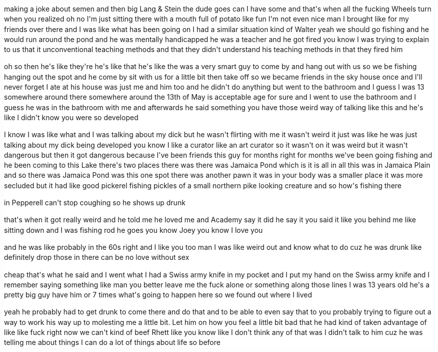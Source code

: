 <timemark seconds="2267" />

 making a joke about semen and then big Lang & Stein the dude goes can I have some and that's when all the fucking Wheels turn when you realized oh no I'm just sitting there with a mouth full of potato like fun I'm not even nice man I brought like for my friends over there and I was like what has been going on I had a similar situation kind of Walter yeah we should go fishing and he would run around the pond and he was mentally handicapped he was a teacher and he got fired you know I was trying to explain to us that it unconventional teaching methods and that they didn't understand his teaching methods in that they fired him

<timemark seconds="2318" />

 oh so then he's like they're he's like that he's like the was a very smart guy to come by and hang out with us so we be fishing hanging out the spot and he come by sit with us for a little bit then take off so we became friends in the sky house once and I'll never forget I ate at his house was just me and him too and he didn't do anything but went to the bathroom and I guess I was 13 somewhere around there somewhere around the 13th of May is acceptable age for sure and I went to use the bathroom and I guess he was in the bathroom with me and afterwards he said something you have those weird way of talking like this and he's like I didn't know you were so developed

<timemark seconds="2372" />

 I know I was like what and I was talking about my dick but he wasn't flirting with me it wasn't weird it just was like he was just talking about my dick being developed you know I like a curator like an art curator so it wasn't on it was weird but it wasn't dangerous but then it got dangerous because I've been friends this guy for months right for months we've been going fishing and he been coming to this Lake there's two places there was there was Jamaica Pond which is it is all in all this was in Jamaica Plain and so there was Jamaica Pond was this one spot there was another pawn it was in your body was a smaller place it was more secluded but it had like good pickerel fishing pickles of a small northern pike looking creature and so how's fishing there

<timemark seconds="2421" />

 in Pepperell can't stop coughing so he shows up drunk

<timemark seconds="2426" />

 that's when it got really weird and he told me he loved me and Academy say it did he say it you said it like you behind me like sitting down and I was fishing rod he goes you know Joey you know I love you

<timemark seconds="2442" />

 and he was like probably in the 60s right and I like you too man I was like weird out and know what to do cuz he was drunk like definitely drop those in there can be no love without sex

<timemark seconds="2454" />

 cheap that's what he said and I went what I had a Swiss army knife in my pocket and I put my hand on the Swiss army knife and I remember saying something like man you better leave me the fuck alone or something along those lines I was 13 years old he's a pretty big guy have him or 7 times what's going to happen here so we found out where I lived

<timemark seconds="2490" />

 yeah he probably had to get drunk to come there and do that and to be able to even say that to you probably trying to figure out a way to work his way up to molesting me a little bit. Let him on how you feel a little bit bad that he had kind of taken advantage of like like fuck right now we can't kind of beef Rhett like you know like I don't think any of that was I didn't talk to him cuz he was telling me about things I can do a lot of things about life so before
